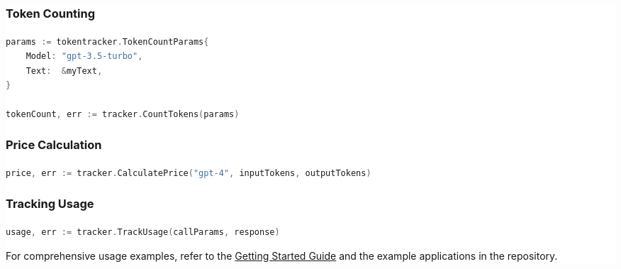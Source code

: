 ### Token Counting

```go
params := tokentracker.TokenCountParams{
    Model: "gpt-3.5-turbo",
    Text:  &myText,
}

tokenCount, err := tracker.CountTokens(params)
```

### Price Calculation

```go
price, err := tracker.CalculatePrice("gpt-4", inputTokens, outputTokens)
```

### Tracking Usage

```go
usage, err := tracker.TrackUsage(callParams, response)
```

For comprehensive usage examples, refer to the [Getting Started Guide](getting_started.md) and the example applications in the repository.
